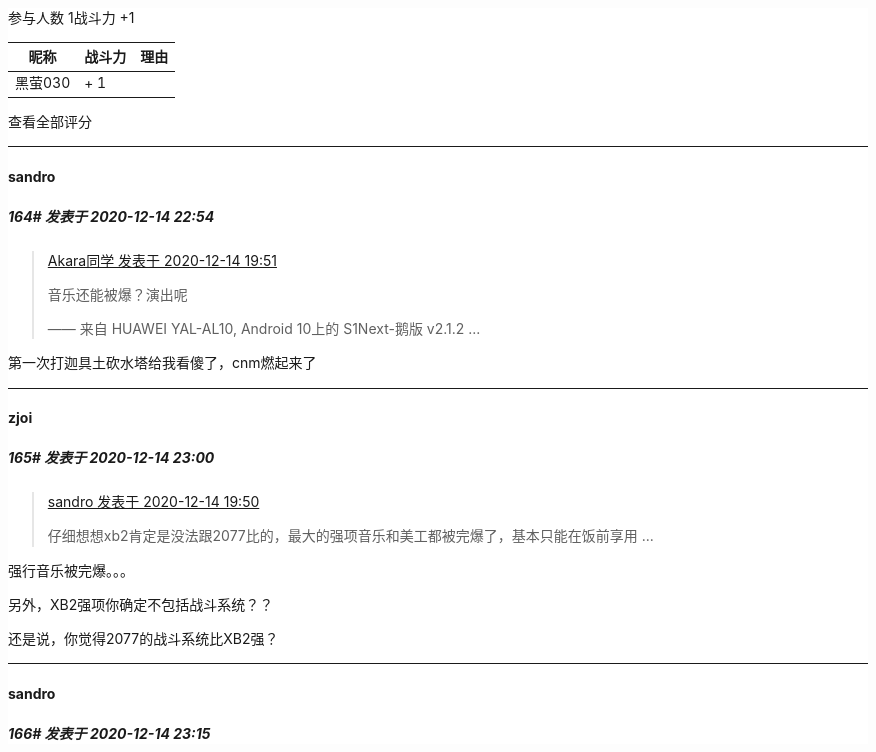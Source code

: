 


 参与人数 1战斗力 +1

|昵称|战斗力|理由|
|----|---|---|
| 黑萤030| + 1||



查看全部评分






*****

####  sandro  
##### 164#       发表于 2020-12-14 22:54



<blockquote><a href="httphttps://bbs.saraba1st.com/2b/forum.php?mod=redirect&amp;goto=findpost&amp;pid=49720265&amp;ptid=1977453" target="_blank">Akara同学 发表于 2020-12-14 19:51</a>

音乐还能被爆？演出呢


—— 来自 HUAWEI YAL-AL10, Android 10上的 S1Next-鹅版 v2.1.2 ...</blockquote>
第一次打迦具土砍水塔给我看傻了，cnm燃起来了







*****

####  zjoi  
##### 165#       发表于 2020-12-14 23:00



<blockquote><a href="httphttps://bbs.saraba1st.com/2b/forum.php?mod=redirect&amp;goto=findpost&amp;pid=49720258&amp;ptid=1977453" target="_blank">sandro 发表于 2020-12-14 19:50</a>

仔细想想xb2肯定是没法跟2077比的，最大的强项音乐和美工都被完爆了，基本只能在饭前享用 ...</blockquote>
强行音乐被完爆。。。


另外，XB2强项你确定不包括战斗系统？？

还是说，你觉得2077的战斗系统比XB2强？







*****

####  sandro  
##### 166#       发表于 2020-12-14 23:15
